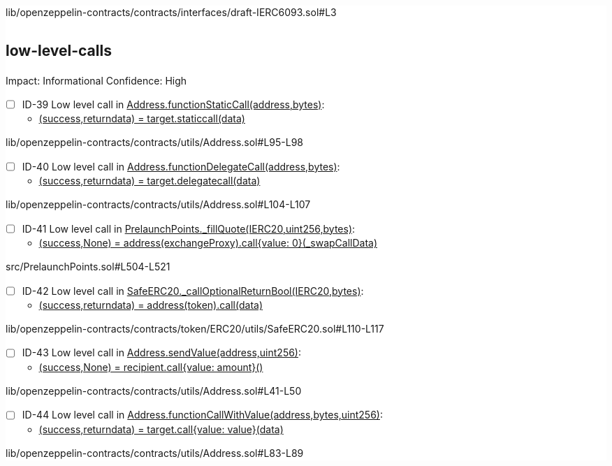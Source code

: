 lib/openzeppelin-contracts/contracts/interfaces/draft-IERC6093.sol#L3


## low-level-calls
Impact: Informational
Confidence: High
 - [ ] ID-39
Low level call in [Address.functionStaticCall(address,bytes)](lib/openzeppelin-contracts/contracts/utils/Address.sol#L95-L98):
	- [(success,returndata) = target.staticcall(data)](lib/openzeppelin-contracts/contracts/utils/Address.sol#L96)

lib/openzeppelin-contracts/contracts/utils/Address.sol#L95-L98


 - [ ] ID-40
Low level call in [Address.functionDelegateCall(address,bytes)](lib/openzeppelin-contracts/contracts/utils/Address.sol#L104-L107):
	- [(success,returndata) = target.delegatecall(data)](lib/openzeppelin-contracts/contracts/utils/Address.sol#L105)

lib/openzeppelin-contracts/contracts/utils/Address.sol#L104-L107


 - [ ] ID-41
Low level call in [PrelaunchPoints._fillQuote(IERC20,uint256,bytes)](src/PrelaunchPoints.sol#L504-L521):
	- [(success,None) = address(exchangeProxy).call{value: 0}(_swapCallData)](src/PrelaunchPoints.sol#L512)

src/PrelaunchPoints.sol#L504-L521


 - [ ] ID-42
Low level call in [SafeERC20._callOptionalReturnBool(IERC20,bytes)](lib/openzeppelin-contracts/contracts/token/ERC20/utils/SafeERC20.sol#L110-L117):
	- [(success,returndata) = address(token).call(data)](lib/openzeppelin-contracts/contracts/token/ERC20/utils/SafeERC20.sol#L115)

lib/openzeppelin-contracts/contracts/token/ERC20/utils/SafeERC20.sol#L110-L117


 - [ ] ID-43
Low level call in [Address.sendValue(address,uint256)](lib/openzeppelin-contracts/contracts/utils/Address.sol#L41-L50):
	- [(success,None) = recipient.call{value: amount}()](lib/openzeppelin-contracts/contracts/utils/Address.sol#L46)

lib/openzeppelin-contracts/contracts/utils/Address.sol#L41-L50


 - [ ] ID-44
Low level call in [Address.functionCallWithValue(address,bytes,uint256)](lib/openzeppelin-contracts/contracts/utils/Address.sol#L83-L89):
	- [(success,returndata) = target.call{value: value}(data)](lib/openzeppelin-contracts/contracts/utils/Address.sol#L87)

lib/openzeppelin-contracts/contracts/utils/Address.sol#L83-L89
